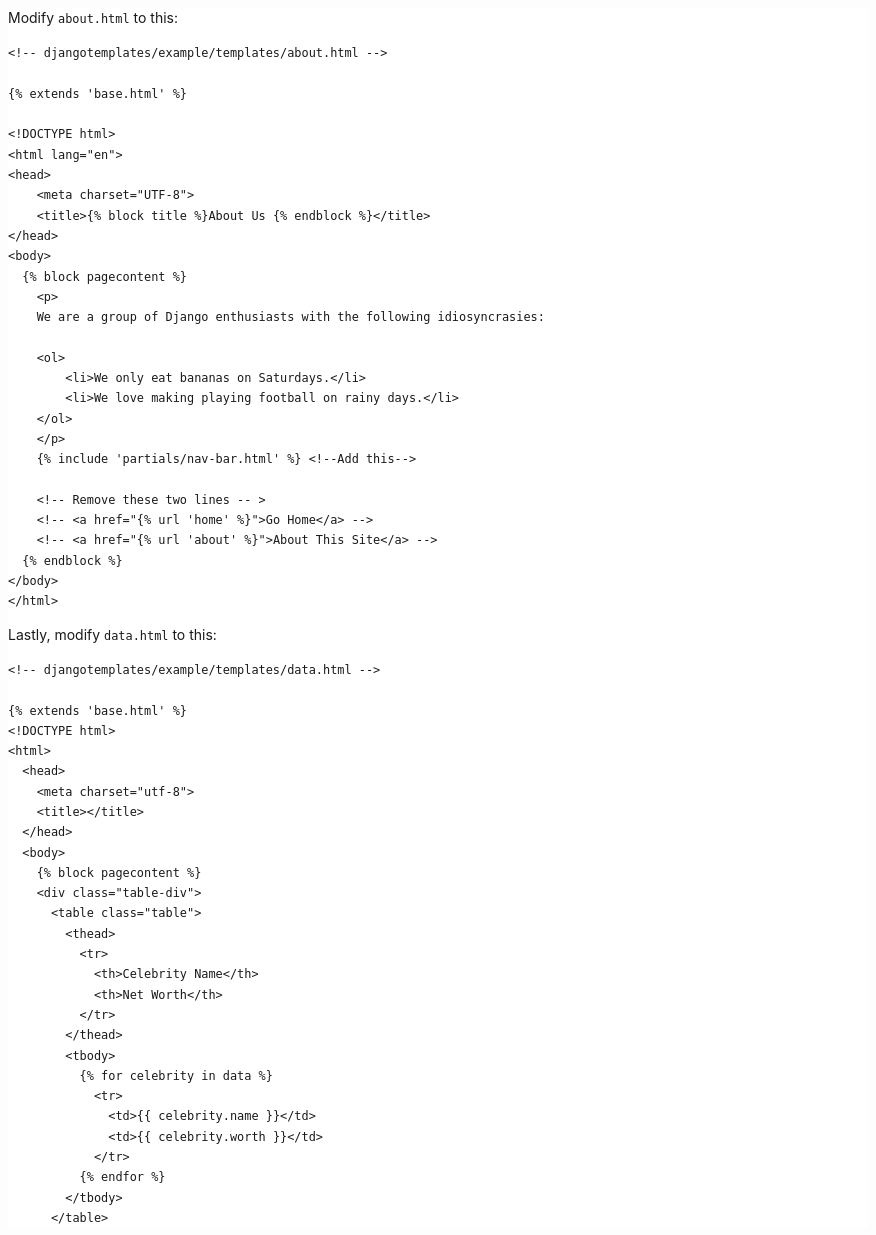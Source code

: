 

Modify `about.html` to this:

```
<!-- djangotemplates/example/templates/about.html -->

{% extends 'base.html' %}

<!DOCTYPE html>
<html lang="en">
<head>
    <meta charset="UTF-8">
    <title>{% block title %}About Us {% endblock %}</title>
</head>
<body>
  {% block pagecontent %}
    <p>
    We are a group of Django enthusiasts with the following idiosyncrasies:

    <ol>
        <li>We only eat bananas on Saturdays.</li>
        <li>We love making playing football on rainy days.</li>
    </ol>
    </p>
    {% include 'partials/nav-bar.html' %} <!--Add this-->

    <!-- Remove these two lines -- >
    <!-- <a href="{% url 'home' %}">Go Home</a> -->
    <!-- <a href="{% url 'about' %}">About This Site</a> -->
  {% endblock %}
</body>
</html>
```


Lastly, modify `data.html` to this:

```
<!-- djangotemplates/example/templates/data.html -->

{% extends 'base.html' %}
<!DOCTYPE html>
<html>
  <head>
    <meta charset="utf-8">
    <title></title>
  </head>
  <body>
    {% block pagecontent %}
    <div class="table-div">
      <table class="table">
        <thead>
          <tr>
            <th>Celebrity Name</th>
            <th>Net Worth</th>
          </tr>
        </thead>
        <tbody>
          {% for celebrity in data %}
            <tr>
              <td>{{ celebrity.name }}</td>
              <td>{{ celebrity.worth }}</td>
            </tr>
          {% endfor %}
        </tbody>
      </table>
```
